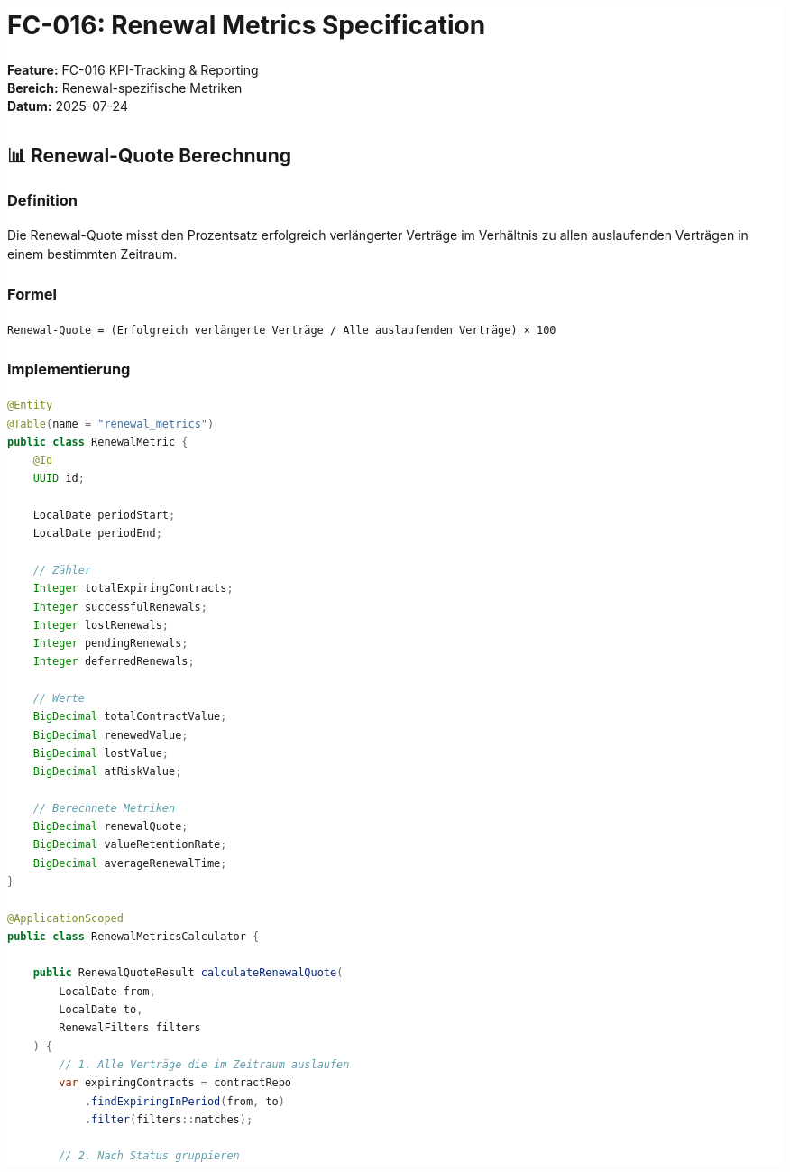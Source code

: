 # FC-016: Renewal Metrics Specification

**Feature:** FC-016 KPI-Tracking & Reporting  
**Bereich:** Renewal-spezifische Metriken  
**Datum:** 2025-07-24  

## 📊 Renewal-Quote Berechnung

### Definition
Die Renewal-Quote misst den Prozentsatz erfolgreich verlängerter Verträge im Verhältnis zu allen auslaufenden Verträgen in einem bestimmten Zeitraum.

### Formel
```
Renewal-Quote = (Erfolgreich verlängerte Verträge / Alle auslaufenden Verträge) × 100
```

### Implementierung

```java
@Entity
@Table(name = "renewal_metrics")
public class RenewalMetric {
    @Id
    UUID id;
    
    LocalDate periodStart;
    LocalDate periodEnd;
    
    // Zähler
    Integer totalExpiringContracts;
    Integer successfulRenewals;
    Integer lostRenewals;
    Integer pendingRenewals;
    Integer deferredRenewals;
    
    // Werte
    BigDecimal totalContractValue;
    BigDecimal renewedValue;
    BigDecimal lostValue;
    BigDecimal atRiskValue;
    
    // Berechnete Metriken
    BigDecimal renewalQuote;
    BigDecimal valueRetentionRate;
    BigDecimal averageRenewalTime;
}

@ApplicationScoped
public class RenewalMetricsCalculator {
    
    public RenewalQuoteResult calculateRenewalQuote(
        LocalDate from, 
        LocalDate to, 
        RenewalFilters filters
    ) {
        // 1. Alle Verträge die im Zeitraum auslaufen
        var expiringContracts = contractRepo
            .findExpiringInPeriod(from, to)
            .filter(filters::matches);
        
        // 2. Nach Status gruppieren
```